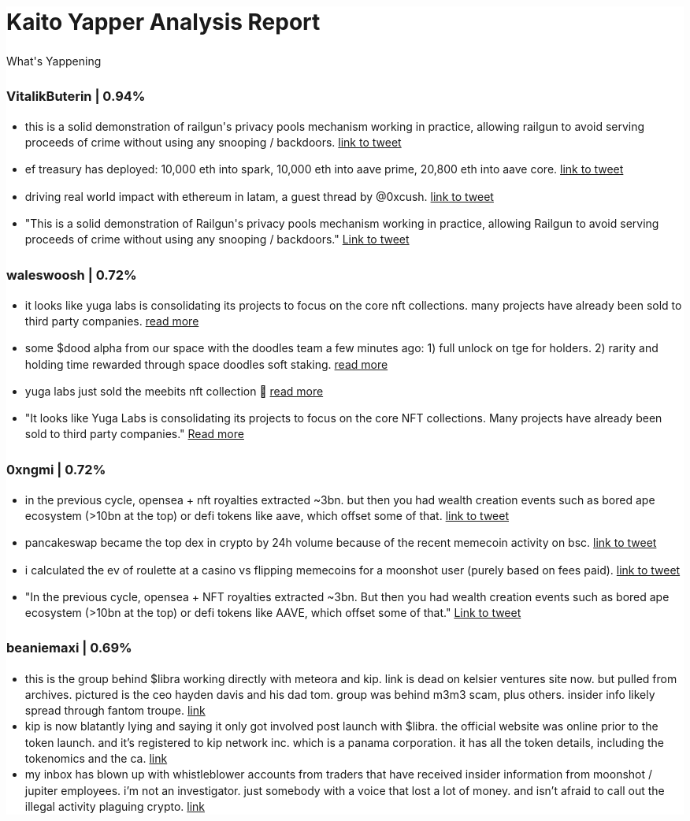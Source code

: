 # Kaito Yapper Analysis Report

What's Yappening

### VitalikButerin | 0.94%

- this is a solid demonstration of railgun's privacy pools mechanism working in practice, allowing railgun to avoid serving proceeds of crime without using any snooping / backdoors. [link to tweet](https://x.com/vitalikbuterin/status/1889995280524681393)
- ef treasury has deployed: 10,000 eth into spark, 10,000 eth into aave prime, 20,800 eth into aave core. [link to tweet](https://x.com/vitalikbuterin/status/1889978681164267961)
- driving real world impact with ethereum in latam, a guest thread by @0xcush. [link to tweet](https://x.com/vitalikbuterin/status/1890529917198061849)

- "This is a solid demonstration of Railgun's privacy pools mechanism working in practice, allowing Railgun to avoid serving proceeds of crime without using any snooping / backdoors." [Link to tweet](https://x.com/VitalikButerin/status/1889995280524681393)
### waleswoosh | 0.72%

- it looks like yuga labs is consolidating its projects to focus on the core nft collections. many projects have already been sold to third party companies. [read more](https://x.com/waleswoosh/status/1890713813642572015)
- some $dood alpha from our space with the doodles team a few minutes ago: 1) full unlock on tge for holders. 2) rarity and holding time rewarded through space doodles soft staking. [read more](https://x.com/waleswoosh/status/1890493747781333035)
- yuga labs just sold the meebits nft collection 🚨 [read more](https://x.com/waleswoosh/status/1890438619753558214)

- "It looks like Yuga Labs is consolidating its projects to focus on the core NFT collections. Many projects have already been sold to third party companies." [Read more](https://x.com/waleswoosh/status/1890713813642572015)
### 0xngmi | 0.72%

- in the previous cycle, opensea + nft royalties extracted ~3bn. but then you had wealth creation events such as bored ape ecosystem (>10bn at the top) or defi tokens like aave, which offset some of that. [link to tweet](https://x.com/0xngmi/status/1890841095992471995)
- pancakeswap became the top dex in crypto by 24h volume because of the recent memecoin activity on bsc. [link to tweet](https://x.com/0xngmi/status/1888652335854854252)
- i calculated the ev of roulette at a casino vs flipping memecoins for a moonshot user (purely based on fees paid). [link to tweet](https://x.com/0xngmi/status/1890765579251822871)

- "In the previous cycle, opensea + NFT royalties extracted ~3bn. But then you had wealth creation events such as bored ape ecosystem (>10bn at the top) or defi tokens like AAVE, which offset some of that." [Link to tweet](https://x.com/0xngmi/status/1890841095992471995)  
### beaniemaxi | 0.69%

- this is the group behind $libra working directly with meteora and kip. link is dead on kelsier ventures site now. but pulled from archives. pictured is the ceo hayden davis and his dad tom. group was behind m3m3 scam, plus others. insider info likely spread through fantom troupe. [link](https://x.com/beaniemaxi/status/1890923365612806201)
- kip is now blatantly lying and saying it only got involved post launch with $libra. the official website was online prior to the token launch. and it’s registered to kip network inc. which is a panama corporation. it has all the token details, including the tokenomics and the ca. [link](https://x.com/beaniemaxi/status/1890854580889456756)
- my inbox has blown up with whistleblower accounts from traders that have received insider information from moonshot / jupiter employees. i’m not an investigator. just somebody with a voice that lost a lot of money. and isn’t afraid to call out the illegal activity plaguing crypto. [link](https://x.com/beaniemaxi/status/1890844913702498507)
